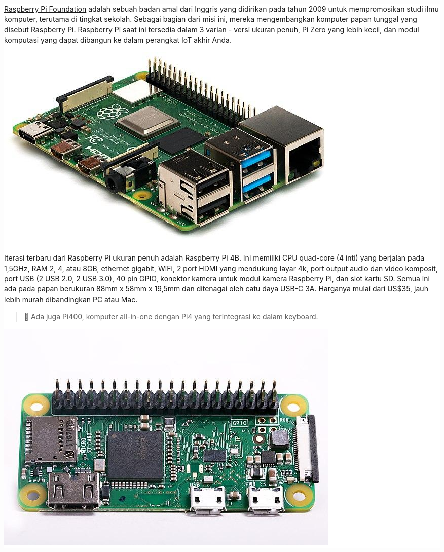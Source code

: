 [Raspberry Pi Foundation](https://www.raspberrypi.org) adalah sebuah badan amal dari Inggris yang didirikan pada tahun 2009 untuk mempromosikan studi ilmu komputer, terutama di tingkat sekolah. Sebagai bagian dari misi ini, mereka mengembangkan komputer papan tunggal yang disebut Raspberry Pi. Raspberry Pi saat ini tersedia dalam 3 varian - versi ukuran penuh, Pi Zero yang lebih kecil, dan modul komputasi yang dapat dibangun ke dalam perangkat IoT akhir Anda.

![Raspberry Pi 4](../../../../../translated_images/raspberry-pi-4.fd4590d308c3d456db1327e86b395ddcd735513267aafd4879ea2785f7792eac.id.jpg)

Iterasi terbaru dari Raspberry Pi ukuran penuh adalah Raspberry Pi 4B. Ini memiliki CPU quad-core (4 inti) yang berjalan pada 1,5GHz, RAM 2, 4, atau 8GB, ethernet gigabit, WiFi, 2 port HDMI yang mendukung layar 4k, port output audio dan video komposit, port USB (2 USB 2.0, 2 USB 3.0), 40 pin GPIO, konektor kamera untuk modul kamera Raspberry Pi, dan slot kartu SD. Semua ini ada pada papan berukuran 88mm x 58mm x 19,5mm dan ditenagai oleh catu daya USB-C 3A. Harganya mulai dari US$35, jauh lebih murah dibandingkan PC atau Mac.

> 💁 Ada juga Pi400, komputer all-in-one dengan Pi4 yang terintegrasi ke dalam keyboard.

![Raspberry Pi Zero](../../../../../translated_images/raspberry-pi-zero.f7a4133e1e7d54bb3dbb32319b217a53c5b94871995a54647f2894b54206b8d8.id.jpg)

